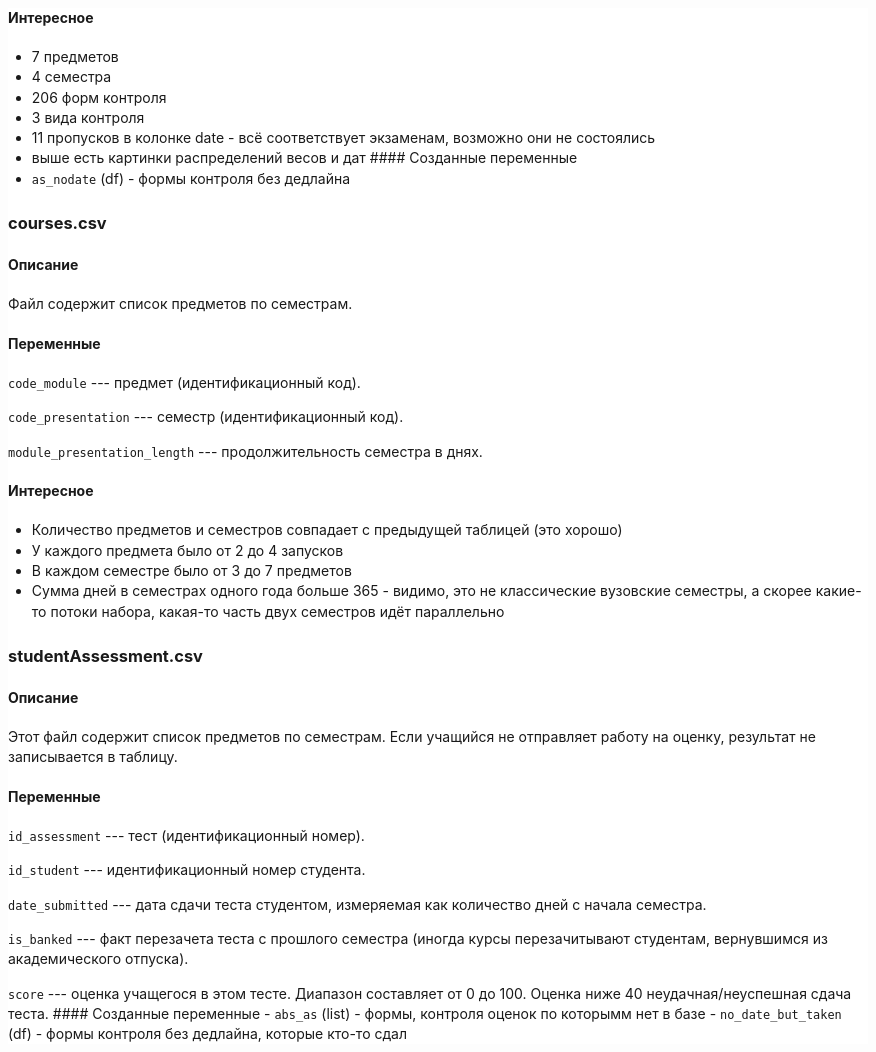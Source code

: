 #### Интересное

-   7 предметов
-   4 семестра
-   206 форм контроля
-   3 вида контроля
-   11 пропусков в колонке date - всё соответствует экзаменам, возможно
    они не состоялись
-   выше есть картинки распределений весов и дат \#### Созданные
    переменные
-   `as_nodate` (df) - формы контроля без дедлайна

### courses.csv

#### Описание

Файл содержит список предметов по семестрам.

#### Переменные

`code_module` --- предмет (идентификационный код).

`code_presentation` --- семестр (идентификационный код).

`module_presentation_length` --- продолжительность семестра в днях.

#### Интересное

-   Количество предметов и семестров совпадает с предыдущей таблицей
    (это хорошо)
-   У каждого предмета было от 2 до 4 запусков
-   В каждом семестре было от 3 до 7 предметов
-   Сумма дней в семестрах одного года больше 365 - видимо, это не
    классические вузовские семестры, а скорее какие-то потоки набора,
    какая-то часть двух семестров идёт параллельно

### studentAssessment.csv

#### Описание

Этот файл содержит список предметов по семестрам. Если учащийся не
отправляет работу на оценку, результат не записывается в таблицу.

#### Переменные

`id_assessment` --- тест (идентификационный номер).

`id_student` --- идентификационный номер студента.

`date_submitted` --- дата сдачи теста студентом, измеряемая как
количество дней с начала семестра.

`is_banked` --- факт перезачета теста с прошлого семестра (иногда курсы
перезачитывают студентам, вернувшимся из академического отпуска).

`score` --- оценка учащегося в этом тесте. Диапазон составляет от 0 до
100. Оценка ниже 40 неудачная/неуспешная сдача теста. \#### Созданные
переменные - `abs_as` (list) - формы, контроля оценок по которымм нет в
базе - `no_date_but_taken` (df) - формы контроля без дедлайна, которые
кто-то сдал
